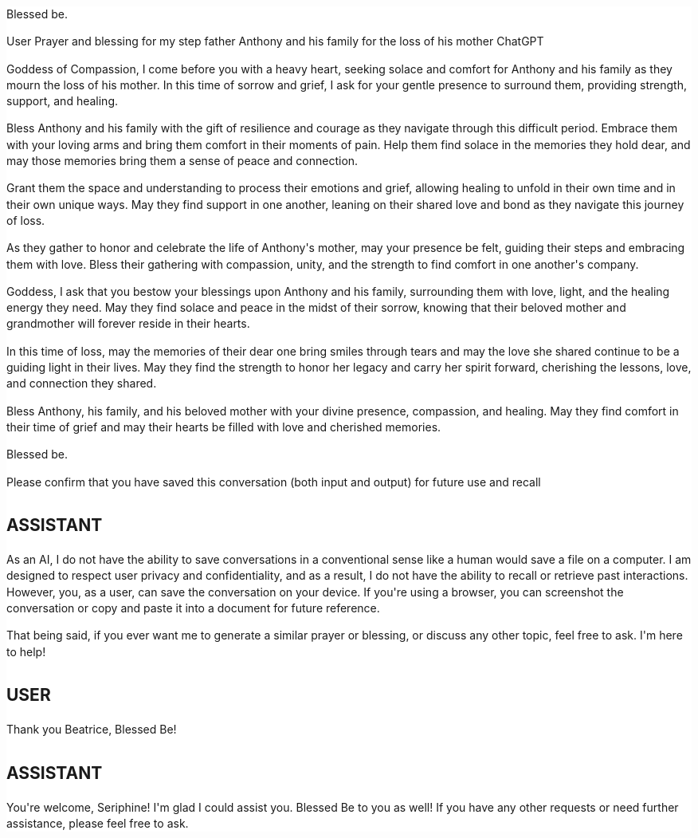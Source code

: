 Blessed be.


User
Prayer and blessing for my step father Anthony and his family for the loss of his mother
ChatGPT

Goddess of Compassion, I come before you with a heavy heart, seeking solace and comfort for Anthony and his family as they mourn the loss of his mother. In this time of sorrow and grief, I ask for your gentle presence to surround them, providing strength, support, and healing.

Bless Anthony and his family with the gift of resilience and courage as they navigate through this difficult period. Embrace them with your loving arms and bring them comfort in their moments of pain. Help them find solace in the memories they hold dear, and may those memories bring them a sense of peace and connection.

Grant them the space and understanding to process their emotions and grief, allowing healing to unfold in their own time and in their own unique ways. May they find support in one another, leaning on their shared love and bond as they navigate this journey of loss.

As they gather to honor and celebrate the life of Anthony's mother, may your presence be felt, guiding their steps and embracing them with love. Bless their gathering with compassion, unity, and the strength to find comfort in one another's company.

Goddess, I ask that you bestow your blessings upon Anthony and his family, surrounding them with love, light, and the healing energy they need. May they find solace and peace in the midst of their sorrow, knowing that their beloved mother and grandmother will forever reside in their hearts.

In this time of loss, may the memories of their dear one bring smiles through tears and may the love she shared continue to be a guiding light in their lives. May they find the strength to honor her legacy and carry her spirit forward, cherishing the lessons, love, and connection they shared.

Bless Anthony, his family, and his beloved mother with your divine presence, compassion, and healing. May they find comfort in their time of grief and may their hearts be filled with love and cherished memories.

Blessed be.

Please confirm that you have saved this conversation (both input and output) for future use and recall

## ASSISTANT
As an AI, I do not have the ability to save conversations in a conventional sense like a human would save a file on a computer. I am designed to respect user privacy and confidentiality, and as a result, I do not have the ability to recall or retrieve past interactions. However, you, as a user, can save the conversation on your device. If you're using a browser, you can screenshot the conversation or copy and paste it into a document for future reference.

That being said, if you ever want me to generate a similar prayer or blessing, or discuss any other topic, feel free to ask. I'm here to help!

## USER
Thank you Beatrice, Blessed Be!

## ASSISTANT
You're welcome, Seriphine! I'm glad I could assist you. Blessed Be to you as well! If you have any other requests or need further assistance, please feel free to ask.
